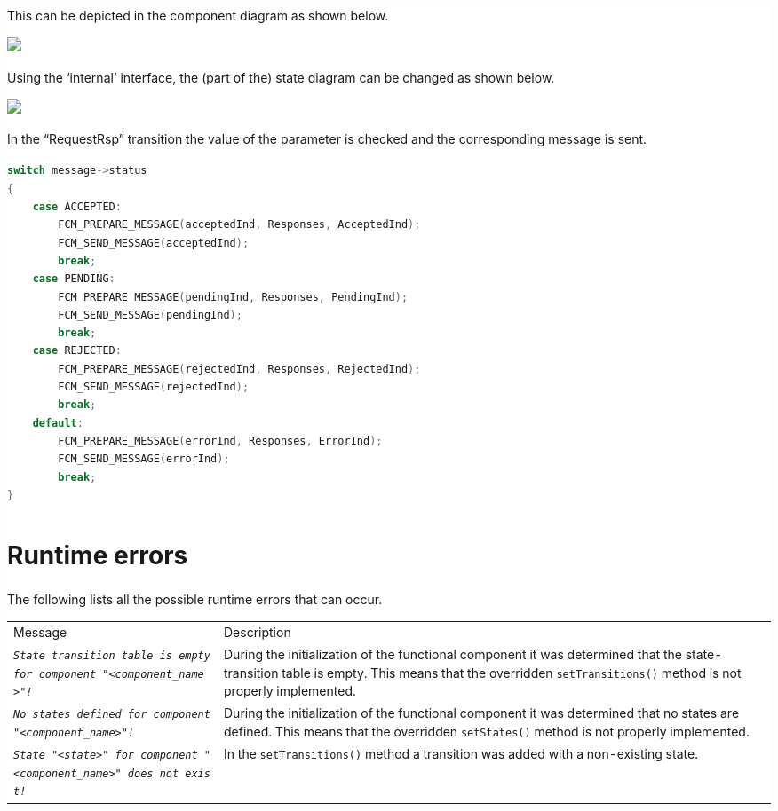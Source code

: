This can be depicted in the component diagram as shown below.

![](https://www.plantuml.com/plantuml/img/JOun3i9030Hxly8b53o00YbL95fuWNKiAEBE5yvEGH1_nw8ufLkDPbSxc4lpfMIovwIpD2cSQfchGltgxmnkI2xwoDWe7s8-gwFT9M6ieKuh-CH7-XBjzdo1nOJ1YFfQmDS2Yn9HZtpOk3tzQPS7w2qU_W00)

Using the ‘internal’ interface, the (part of the) state diagram can be changed as shown below.

![](https://www.plantuml.com/plantuml/img/TPAzJWCn48JxVOfLIgGy05T4EKKWfKD72HIMlGg6tDhnRXG1ohl7zsDGk4lZdz5yzepbjQX9UcptyEuT8RLHlz2HsEIZ-i00ykavccHQh5CA9_m1nCV0-ko_2U_Xd1rgb73hzZGkwvFnwddNaCJ0GcW45qLyvI8lHljJ2fP4_WD_yXIfhQMevCe9n2xxPdSFENK2UBbxm-LgI0dTsEqcGIlS16Qo-UWjEu298KCpSIjiw70aqKOYm8nXsLqsPkxTWoxLRv4RqDZbYYdzRY0DVVG5hfWYpgTR3Q-KYNxkgyCwNvC_nWK0)

In the “RequestRsp” transition the value of the parameter is checked and the corresponding message is sent.

```cpp
switch message->status 
{
    case ACCEPTED:
        FCM_PREPARE_MESSAGE(acceptedInd, Responses, AcceptedInd);
        FCM_SEND_MESSAGE(acceptedInd);
        break;
    case PENDING:
        FCM_PREPARE_MESSAGE(pendingInd, Responses, PendingInd);
        FCM_SEND_MESSAGE(pendingInd);
        break;
    case REJECTED:
        FCM_PREPARE_MESSAGE(rejectedInd, Responses, RejectedInd);
        FCM_SEND_MESSAGE(rejectedInd);
        break;
    default:
        FCM_PREPARE_MESSAGE(errorInd, Responses, ErrorInd);
        FCM_SEND_MESSAGE(errorInd);
        break;
}
```

# Runtime errors

The following lists all the possible runtime errors that can occur.

<table>
  <tr>
   <td>Message
   </td>
   <td>Description
   </td>
  </tr>
  <tr>
   <td><code><em>State transition table is empty for component "&lt;component_name>"!</em></code>
   </td>
   <td>During the initialization of the functional component it was determined that the state-transition table is empty. This means that the overridden <code>setTransitions()</code> method is not properly implemented. 
   </td>
  </tr>
  <tr>
   <td><code><em>No states defined for component "&lt;component_name>"!</em></code>
   </td>
   <td>During the initialization of the functional component it was determined that no states are defined. This means that the overridden <code>setStates()</code> method is not properly implemented.
   </td>
  </tr>
  <tr>
   <td><code><em>State "&lt;state>" for component "&lt;component_name>" does not exist!</em></code>
   </td>
   <td>In the <code>setTransitions()</code> method a transition was added with a non-existing state.
   </td>
  </tr>